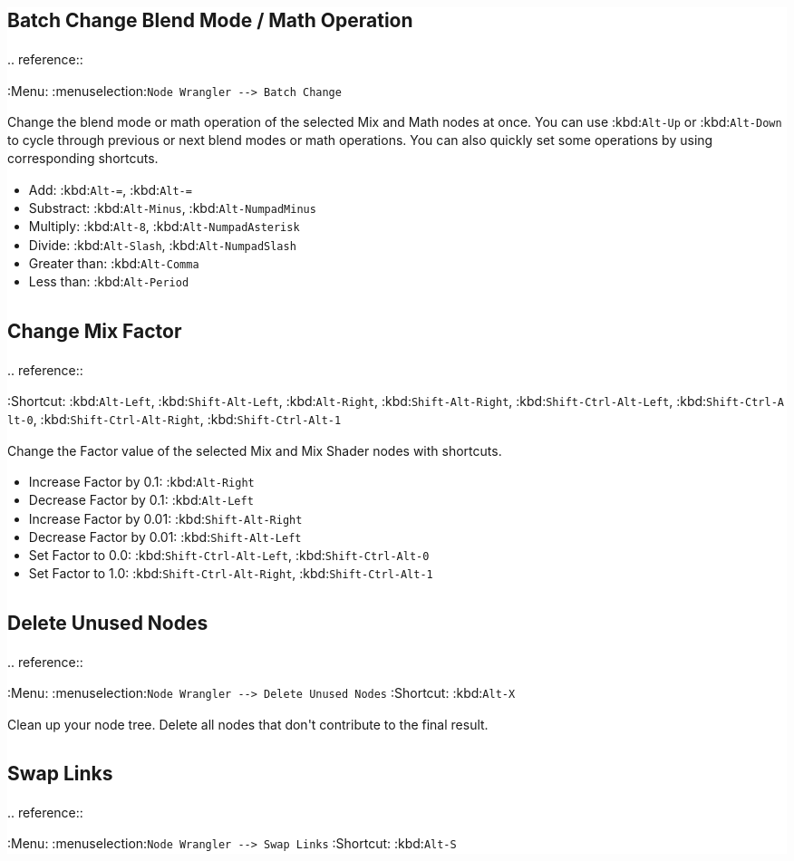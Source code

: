 
Batch Change Blend Mode / Math Operation
----------------------------------------

.. reference::

   :Menu:   :menuselection:`Node Wrangler --> Batch Change`

Change the blend mode or math operation of the selected Mix and Math nodes at once.
You can use :kbd:`Alt-Up` or :kbd:`Alt-Down` to cycle through previous or next blend modes or math operations.
You can also quickly set some operations by using corresponding shortcuts.

- Add: :kbd:`Alt-=`, :kbd:`Alt-=`
- Substract: :kbd:`Alt-Minus`, :kbd:`Alt-NumpadMinus`
- Multiply: :kbd:`Alt-8`, :kbd:`Alt-NumpadAsterisk`
- Divide: :kbd:`Alt-Slash`, :kbd:`Alt-NumpadSlash`
- Greater than: :kbd:`Alt-Comma`
- Less than: :kbd:`Alt-Period`

Change Mix Factor
-----------------

.. reference::

   :Shortcut:
      :kbd:`Alt-Left`, :kbd:`Shift-Alt-Left`, :kbd:`Alt-Right`, :kbd:`Shift-Alt-Right`,
      :kbd:`Shift-Ctrl-Alt-Left`, :kbd:`Shift-Ctrl-Alt-0`, :kbd:`Shift-Ctrl-Alt-Right`, :kbd:`Shift-Ctrl-Alt-1`

Change the Factor value of the selected Mix and Mix Shader nodes with shortcuts.

- Increase Factor by 0.1: :kbd:`Alt-Right`
- Decrease Factor by 0.1: :kbd:`Alt-Left`
- Increase Factor by 0.01: :kbd:`Shift-Alt-Right`
- Decrease Factor by 0.01: :kbd:`Shift-Alt-Left`
- Set Factor to 0.0: :kbd:`Shift-Ctrl-Alt-Left`, :kbd:`Shift-Ctrl-Alt-0`
- Set Factor to 1.0: :kbd:`Shift-Ctrl-Alt-Right`, :kbd:`Shift-Ctrl-Alt-1`


Delete Unused Nodes
-------------------

.. reference::

   :Menu:   :menuselection:`Node Wrangler --> Delete Unused Nodes`
   :Shortcut:  :kbd:`Alt-X`

Clean up your node tree. Delete all nodes that don't contribute to the final result.


Swap Links
----------

.. reference::

   :Menu:   :menuselection:`Node Wrangler --> Swap Links`
   :Shortcut:  :kbd:`Alt-S`
